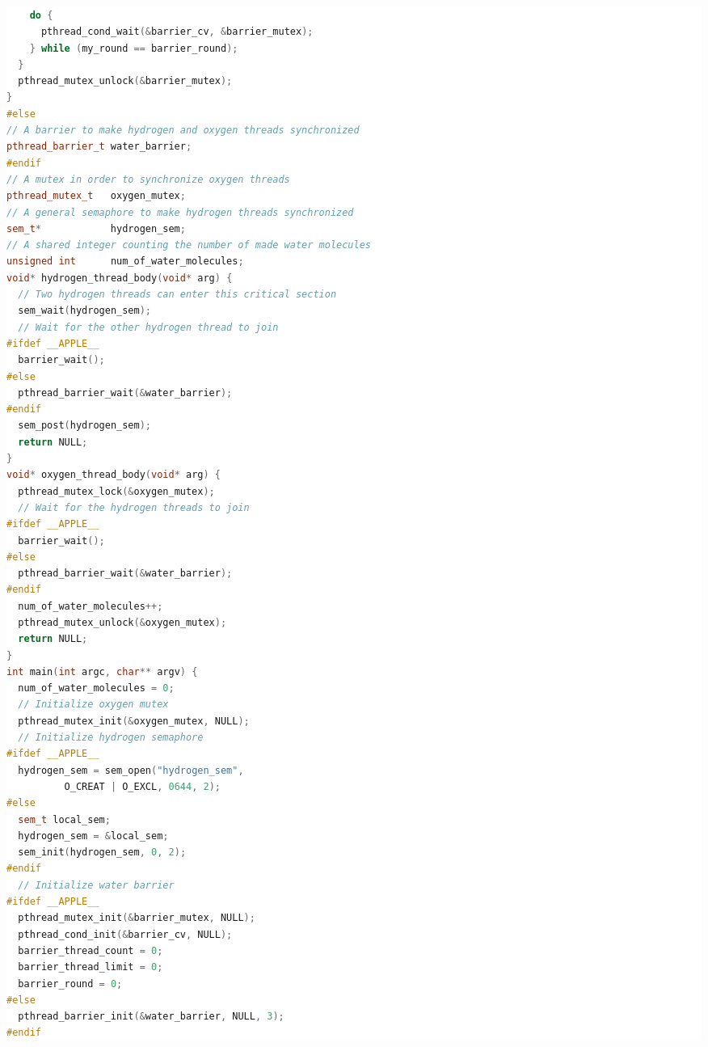```cpp
    do {
      pthread_cond_wait(&barrier_cv, &barrier_mutex);
    } while (my_round == barrier_round);
  }
  pthread_mutex_unlock(&barrier_mutex);
}
#else
// A barrier to make hydrogen and oxygen threads synchronized
pthread_barrier_t water_barrier;
#endif
// A mutex in order to synchronize oxygen threads
pthread_mutex_t   oxygen_mutex;
// A general semaphore to make hydrogen threads synchronized
sem_t*            hydrogen_sem;
// A shared integer counting the number of made water molecules
unsigned int      num_of_water_molecules;
void* hydrogen_thread_body(void* arg) {
  // Two hydrogen threads can enter this critical section
  sem_wait(hydrogen_sem);
  // Wait for the other hydrogen thread to join
#ifdef __APPLE__
  barrier_wait();
#else
  pthread_barrier_wait(&water_barrier);
#endif
  sem_post(hydrogen_sem);
  return NULL;
}
void* oxygen_thread_body(void* arg) {
  pthread_mutex_lock(&oxygen_mutex);
  // Wait for the hydrogen threads to join
#ifdef __APPLE__
  barrier_wait();
#else
  pthread_barrier_wait(&water_barrier);
#endif
  num_of_water_molecules++;
  pthread_mutex_unlock(&oxygen_mutex);
  return NULL;
}
int main(int argc, char** argv) {
  num_of_water_molecules = 0;
  // Initialize oxygen mutex
  pthread_mutex_init(&oxygen_mutex, NULL);
  // Initialize hydrogen semaphore
#ifdef __APPLE__
  hydrogen_sem = sem_open("hydrogen_sem",
          O_CREAT | O_EXCL, 0644, 2);
#else
  sem_t local_sem;
  hydrogen_sem = &local_sem;
  sem_init(hydrogen_sem, 0, 2);
#endif
  // Initialize water barrier
#ifdef __APPLE__
  pthread_mutex_init(&barrier_mutex, NULL);
  pthread_cond_init(&barrier_cv, NULL);
  barrier_thread_count = 0;
  barrier_thread_limit = 0;
  barrier_round = 0;
#else
  pthread_barrier_init(&water_barrier, NULL, 3);
#endif
```
